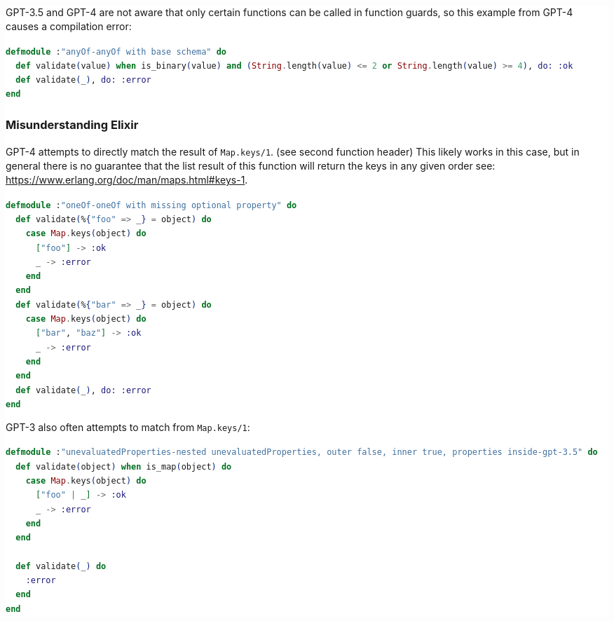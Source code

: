 GPT-3.5 and GPT-4 are not aware that only certain functions can be called in function guards,
so this example from GPT-4 causes a compilation error:



```elixir
defmodule :"anyOf-anyOf with base schema" do
  def validate(value) when is_binary(value) and (String.length(value) <= 2 or String.length(value) >= 4), do: :ok
  def validate(_), do: :error
end
```

### Misunderstanding Elixir

GPT-4 attempts to directly match the result of `Map.keys/1`.  (see second function header)  This likely works
in this case, but in general there is no guarantee that the list result of this function will return the
keys in any given order see: https://www.erlang.org/doc/man/maps.html#keys-1.



```elixir
defmodule :"oneOf-oneOf with missing optional property" do
  def validate(%{"foo" => _} = object) do
    case Map.keys(object) do
      ["foo"] -> :ok
      _ -> :error
    end
  end
  def validate(%{"bar" => _} = object) do
    case Map.keys(object) do
      ["bar", "baz"] -> :ok
      _ -> :error
    end
  end
  def validate(_), do: :error
end
```

GPT-3 also often attempts to match from `Map.keys/1`:



```elixir
defmodule :"unevaluatedProperties-nested unevaluatedProperties, outer false, inner true, properties inside-gpt-3.5" do
  def validate(object) when is_map(object) do
    case Map.keys(object) do
      ["foo" | _] -> :ok
      _ -> :error
    end
  end

  def validate(_) do
    :error
  end
end
```
